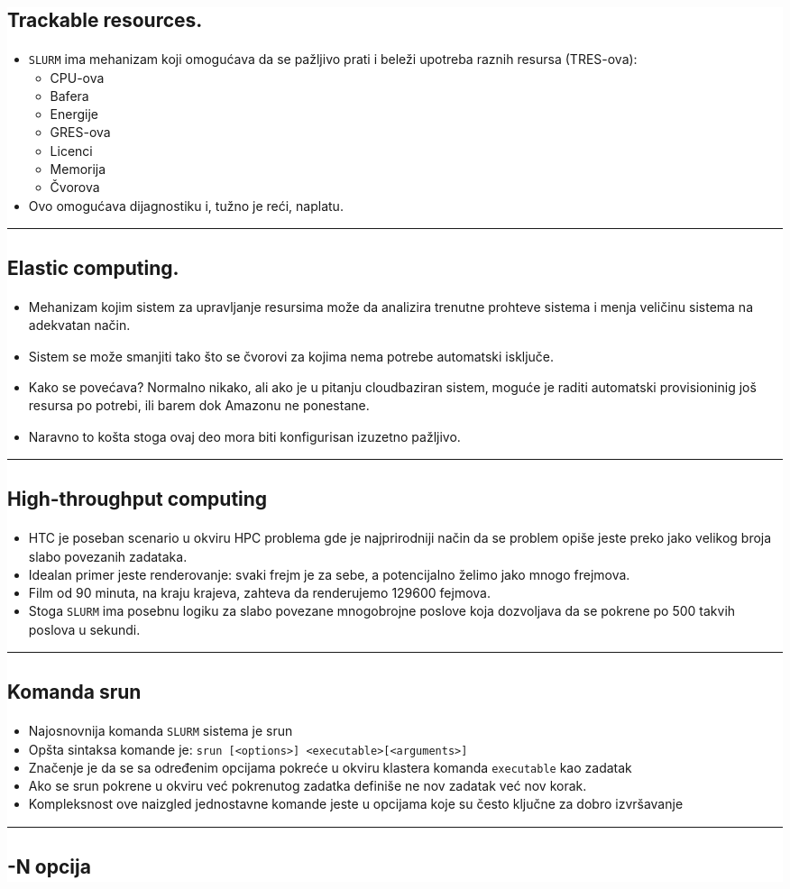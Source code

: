 ## Trackable resources.

- `SLURM` ima mehanizam koji omogućava da se pažljivo prati i beleži upotreba raznih resursa (TRES-ova):
    - CPU-ova
    - Bafera
    - Energije
    - GRES-ova
    - Licenci
    - Memorija
    - Čvorova
- Ovo omogućava dijagnostiku i, tužno je reći, naplatu.

---

## Elastic computing.

- Mehanizam kojim sistem za upravljanje resursima može da analizira trenutne prohteve sistema i menja veličinu sistema na adekvatan način.

- Sistem se može smanjiti tako što se čvorovi za kojima nema potrebe automatski isključe.
- Kako se povećava? Normalno nikako, ali ako je u pitanju cloudbaziran sistem, moguće je raditi automatski provisioninig još resursa po potrebi, ili barem dok Amazonu ne ponestane.
- Naravno to košta stoga ovaj deo mora biti konfigurisan izuzetno pažljivo.

---

## High-throughput computing

- HTC je poseban scenario u okviru HPC problema gde je najprirodniji način da se problem opiše jeste preko jako velikog broja slabo povezanih zadataka.
- Idealan primer jeste renderovanje: svaki frejm je za sebe, a potencijalno želimo jako mnogo frejmova.
- Film od 90 minuta, na kraju krajeva, zahteva da renderujemo 129600 fejmova.
- Stoga `SLURM` ima posebnu logiku za slabo povezane mnogobrojne poslove koja dozvoljava da se pokrene po 500 takvih poslova u sekundi.

---

## Komanda srun
- Najosnovnija komanda `SLURM` sistema je srun
- Opšta sintaksa komande je: `srun [<options>] <executable>[<arguments>]`
- Značenje je da se sa određenim opcijama pokreće u okviru klastera komanda `executable` kao zadatak
- Ako se srun pokrene u okviru već pokrenutog zadatka definiše ne nov zadatak već nov korak.
- Kompleksnost ove naizgled jednostavne komande jeste u opcijama koje su često ključne za dobro izvršavanje

---

## -N opcija
